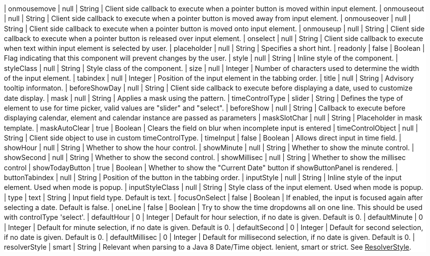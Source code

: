 | onmousemove | null | String | Client side callback to execute when a pointer button is moved within input element.
| onmouseout | null | String | Client side callback to execute when a pointer button is moved away from input element.
| onmouseover | null | String | Client side callback to execute when a pointer button is moved onto input element.
| onmouseup | null | String | Client side callback to execute when a pointer button is released over input element.
| onselect | null | String | Client side callback to execute when text within input element is selected by user.
| placeholder | null | String | Specifies a short hint.
| readonly | false | Boolean | Flag indicating that this component will prevent changes by the user.
| style | null | String | Inline style of the component.
| styleClass | null | String | Style class of the component.
| size | null | Integer | Number of characters used to determine the width of the input element.
| tabindex | null | Integer | Position of the input element in the tabbing order.
| title | null | String | Advisory tooltip informaton.
| beforeShowDay | null | String | Client side callback to execute before displaying a date, used to customize date display.
| mask | null | String | Applies a mask using the pattern.
| timeControlType | slider | String | Defines the type of element to use for time picker, valid values are "slider" and "select".
| beforeShow | null | String | Callback to execute before displaying calendar, element and calendar instance are passed as parameters
| maskSlotChar | null | String | Placeholder in mask template.
| maskAutoClear | true | Boolean | Clears the field on blur when incomplete input is entered
| timeControlObject | null | String | Client side object to use in custom timeControlType.
| timeInput | false | Boolean | Allows direct input in time field.
| showHour | null | String | Whether to show the hour control.
| showMinute | null | String | Whether to show the minute control.
| showSecond | null | String | Whether to show the second control.
| showMillisec | null | String | Whether to show the millisec control
| showTodayButton | true | Boolean | Whether to show the "Current Date" button if showButtonPanel is rendered.
| buttonTabindex | null | String | Position of the button in the tabbing order.
| inputStyle | null | String | Inline style of the input element. Used when mode is popup.
| inputStyleClass | null | String | Style class of the input element. Used when mode is popup.
| type | text | String | Input field type. Default is text.
| focusOnSelect | false | Boolean | If enabled, the input is focused again after selecting a date. Default is false.
| oneLine | false | Boolean | Try to show the time dropdowns all on one line. This should be used with controlType 'select'.
| defaultHour | 0 | Integer | Default for hour selection, if no date is given. Default is 0.
| defaultMinute | 0 | Integer | Default for minute selection, if no date is given. Default is 0.
| defaultSecond | 0 | Integer | Default for second selection, if no date is given. Default is 0.
| defaultMillisec | 0 | Integer | Default for millisecond selection, if no date is given. Default is 0.
| resolverStyle | smart | String | Relevant when parsing to a Java 8 Date/Time object. lenient, smart or strict. See [ResolverStyle](https://docs.oracle.com/javase/8/docs/api/java/time/format/ResolverStyle.html).
